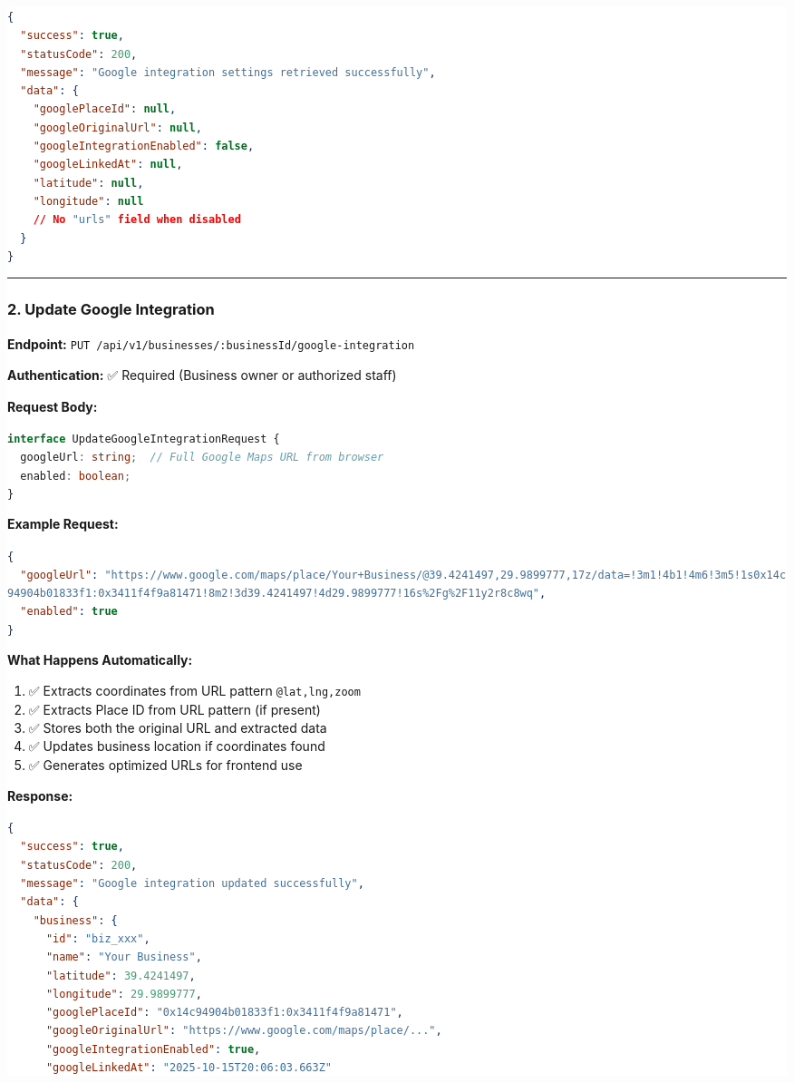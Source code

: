 ```json
{
  "success": true,
  "statusCode": 200,
  "message": "Google integration settings retrieved successfully",
  "data": {
    "googlePlaceId": null,
    "googleOriginalUrl": null,
    "googleIntegrationEnabled": false,
    "googleLinkedAt": null,
    "latitude": null,
    "longitude": null
    // No "urls" field when disabled
  }
}
```

---

### 2. Update Google Integration

**Endpoint:** `PUT /api/v1/businesses/:businessId/google-integration`

**Authentication:** ✅ Required (Business owner or authorized staff)

**Request Body:**

```typescript
interface UpdateGoogleIntegrationRequest {
  googleUrl: string;  // Full Google Maps URL from browser
  enabled: boolean;
}
```

**Example Request:**

```json
{
  "googleUrl": "https://www.google.com/maps/place/Your+Business/@39.4241497,29.9899777,17z/data=!3m1!4b1!4m6!3m5!1s0x14c94904b01833f1:0x3411f4f9a81471!8m2!3d39.4241497!4d29.9899777!16s%2Fg%2F11y2r8c8wq",
  "enabled": true
}
```

**What Happens Automatically:**
1. ✅ Extracts coordinates from URL pattern `@lat,lng,zoom`
2. ✅ Extracts Place ID from URL pattern (if present)
3. ✅ Stores both the original URL and extracted data
4. ✅ Updates business location if coordinates found
5. ✅ Generates optimized URLs for frontend use

**Response:**

```json
{
  "success": true,
  "statusCode": 200,
  "message": "Google integration updated successfully",
  "data": {
    "business": {
      "id": "biz_xxx",
      "name": "Your Business",
      "latitude": 39.4241497,
      "longitude": 29.9899777,
      "googlePlaceId": "0x14c94904b01833f1:0x3411f4f9a81471",
      "googleOriginalUrl": "https://www.google.com/maps/place/...",
      "googleIntegrationEnabled": true,
      "googleLinkedAt": "2025-10-15T20:06:03.663Z"
```